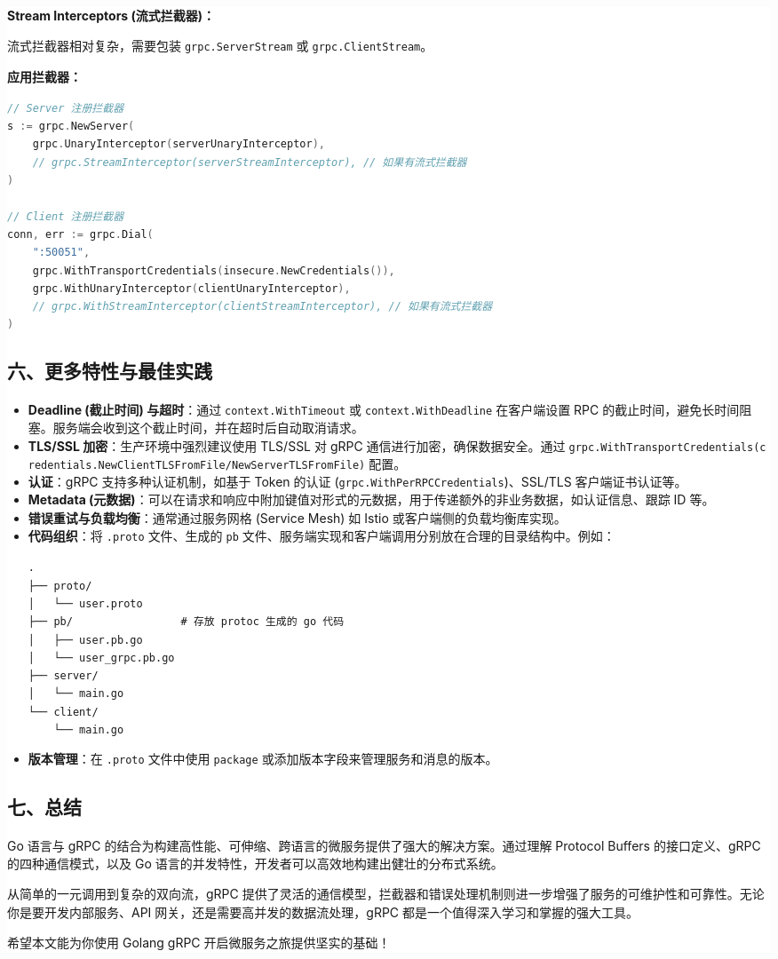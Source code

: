 **Stream Interceptors (流式拦截器)：**

流式拦截器相对复杂，需要包装 `grpc.ServerStream` 或 `grpc.ClientStream`。

**应用拦截器：**

```go
// Server 注册拦截器
s := grpc.NewServer(
    grpc.UnaryInterceptor(serverUnaryInterceptor),
    // grpc.StreamInterceptor(serverStreamInterceptor), // 如果有流式拦截器
)

// Client 注册拦截器
conn, err := grpc.Dial(
    ":50051",
    grpc.WithTransportCredentials(insecure.NewCredentials()),
    grpc.WithUnaryInterceptor(clientUnaryInterceptor),
    // grpc.WithStreamInterceptor(clientStreamInterceptor), // 如果有流式拦截器
)
```

## 六、更多特性与最佳实践

*   **Deadline (截止时间) 与超时**：通过 `context.WithTimeout` 或 `context.WithDeadline` 在客户端设置 RPC 的截止时间，避免长时间阻塞。服务端会收到这个截止时间，并在超时后自动取消请求。
*   **TLS/SSL 加密**：生产环境中强烈建议使用 TLS/SSL 对 gRPC 通信进行加密，确保数据安全。通过 `grpc.WithTransportCredentials(credentials.NewClientTLSFromFile/NewServerTLSFromFile)` 配置。
*   **认证**：gRPC 支持多种认证机制，如基于 Token 的认证 (`grpc.WithPerRPCCredentials`)、SSL/TLS 客户端证书认证等。
*   **Metadata (元数据)**：可以在请求和响应中附加键值对形式的元数据，用于传递额外的非业务数据，如认证信息、跟踪 ID 等。
*   **错误重试与负载均衡**：通常通过服务网格 (Service Mesh) 如 Istio 或客户端侧的负载均衡库实现。
*   **代码组织**：将 `.proto` 文件、生成的 `pb` 文件、服务端实现和客户端调用分别放在合理的目录结构中。例如：
    ```
    .
    ├── proto/
    │   └── user.proto
    ├── pb/                 # 存放 protoc 生成的 go 代码
    │   ├── user.pb.go
    │   └── user_grpc.pb.go
    ├── server/
    │   └── main.go
    └── client/
        └── main.go
    ```
*   **版本管理**：在 `.proto` 文件中使用 `package` 或添加版本字段来管理服务和消息的版本。

## 七、总结

Go 语言与 gRPC 的结合为构建高性能、可伸缩、跨语言的微服务提供了强大的解决方案。通过理解 Protocol Buffers 的接口定义、gRPC 的四种通信模式，以及 Go 语言的并发特性，开发者可以高效地构建出健壮的分布式系统。

从简单的一元调用到复杂的双向流，gRPC 提供了灵活的通信模型，拦截器和错误处理机制则进一步增强了服务的可维护性和可靠性。无论你是要开发内部服务、API 网关，还是需要高并发的数据流处理，gRPC 都是一个值得深入学习和掌握的强大工具。

希望本文能为你使用 Golang gRPC 开启微服务之旅提供坚实的基础！